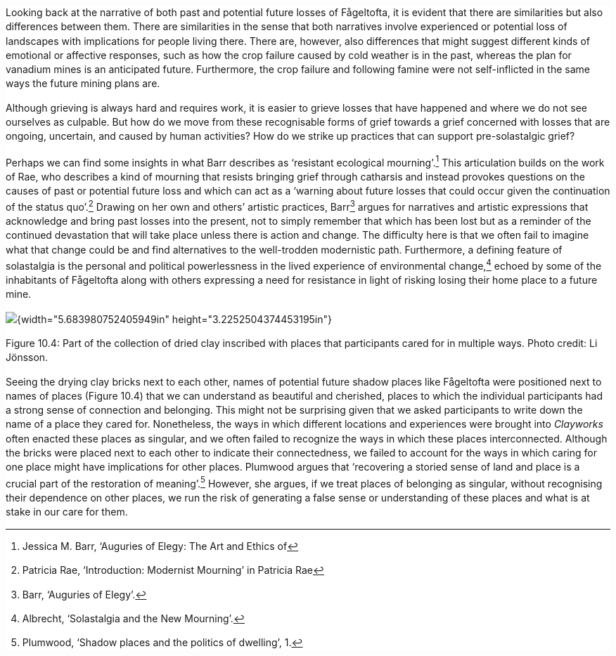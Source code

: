Looking back at the narrative of both past and potential future losses
of Fågeltofta, it is evident that there are similarities but also
differences between them. There are similarities in the sense that both
narratives involve experienced or potential loss of landscapes with
implications for people living there. There are, however, also
differences that might suggest different kinds of emotional or affective
responses, such as how the crop failure caused by cold weather is in the
past, whereas the plan for vanadium mines is an anticipated future.
Furthermore, the crop failure and following famine were not
self-inflicted in the same ways the future mining plans are.

Although grieving is always hard and requires work, it is easier to
grieve losses that have happened and where we do not see ourselves as
culpable. But how do we move from these recognisable forms of grief
towards a grief concerned with losses that are ongoing, uncertain, and
caused by human activities? How do we strike up practices that can
support pre-solastalgic grief?

Perhaps we can find some insights in what Barr describes as ‘resistant
ecological mourning’.[^15Li_13] This articulation builds on the work of Rae,
who describes a kind of mourning that resists bringing grief through
catharsis and instead provokes questions on the causes of past or
potential future loss and which can act as a ‘warning about future
losses that could occur given the continuation of the status quo’.[^15Li_14]
Drawing on her own and others’ artistic practices, Barr[^15Li_15] argues for
narratives and artistic expressions that acknowledge and bring past
losses into the present, not to simply remember that which has been lost
but as a reminder of the continued devastation that will take place
unless there is action and change. The difficulty here is that we often
fail to imagine what that change could be and find alternatives to the
well-trodden modernistic path. Furthermore, a defining feature of
solastalgia is the personal and political powerlessness in the lived
experience of environmental change,[^15Li_16] echoed by some of the
inhabitants of Fågeltofta along with others expressing a need for
resistance in light of risking losing their home place to a future mine.

![](media/image4.png){width="5.683980752405949in"
height="3.2252504374453195in"}

Figure 10.4: Part of the collection of dried clay inscribed with places
that participants cared for in multiple ways. Photo credit: Li Jönsson.

Seeing the drying clay bricks next to each other, names of potential
future shadow places like Fågeltofta were positioned next to names of
places (Figure 10.4) that we can understand as beautiful and cherished,
places to which the individual participants had a strong sense of
connection and belonging. This might not be surprising given that we
asked participants to write down the name of a place they cared for.
Nonetheless, the ways in which different locations and experiences were
brought into *Clayworks* often enacted these places as singular, and we
often failed to recognize the ways in which these places interconnected.
Although the bricks were placed next to each other to indicate their
connectedness, we failed to account for the ways in which caring for one
place might have implications for other places. Plumwood argues that
‘recovering a storied sense of land and place is a crucial part of the
restoration of meaning’.[^15Li_17] However, she argues, if we treat places of
belonging as singular, without recognising their dependence on other
places, we run the risk of generating a false sense or understanding of
these places and what is at stake in our care for them.


[^15Li_1]: Val Plumwood, ‘Shadow places and the politics of dwelling’,
[^15Li_2]: Glenn Albrecht, ‘Solastalgia and the New Mourning’, in Ashlee
[^15Li_3]: Plumwood, ‘Shadow places and the politics of dwelling’.
[^15Li_4]: Ashlee Cunsolo and Karen Landman, ‘Introduction. To Mourn beyond
[^15Li_5]: Cunsolo and Landman, ‘Introduction. To Mourn beyond the Human’.
[^15Li_6]: Butler, Judith. *Precarious life: The Powers Of Mourning and
[^15Li_7]: Cunsolo and Landman, ‘Introduction. To Mourn beyond the Human’.
[^15Li_8]: Albrecht, ‘Solastalgia and the New Mourning’, 292.
[^15Li_9]: Albrecht, ‘Solastalgia and the New Mourning’, 292.
[^15Li_10]: Albrecht, ‘Solastalgia and the New Mourning’, 299.
[^15Li_11]: Albrecht, ‘Solastalgia and the New Mourning’, 309.
[^15Li_12]: Albrecht, ‘Solastalgia and the New Mourning’, 309.
[^15Li_13]: Jessica M. Barr, ‘Auguries of Elegy: The Art and Ethics of
[^15Li_14]: Patricia Rae, ‘Introduction: Modernist Mourning’ in Patricia Rae
[^15Li_15]: Barr, ‘Auguries of Elegy’.
[^15Li_16]: Albrecht, ‘Solastalgia and the New Mourning’.
[^15Li_17]: Plumwood, ‘Shadow places and the politics of dwelling’, 1.
[^15Li_18]: Cunsolo and Landman, ‘Introduction. To Mourn beyond the Human’.
